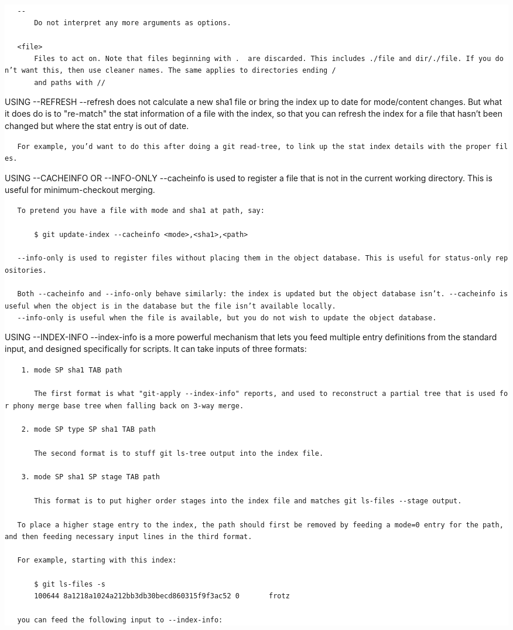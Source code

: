        --
           Do not interpret any more arguments as options.

       <file>
           Files to act on. Note that files beginning with .  are discarded. This includes ./file and dir/./file. If you don’t want this, then use cleaner names. The same applies to directories ending /
           and paths with //

USING --REFRESH
       --refresh does not calculate a new sha1 file or bring the index up to date for mode/content changes. But what it does do is to "re-match" the stat information of a file with the index, so that you
       can refresh the index for a file that hasn’t been changed but where the stat entry is out of date.

       For example, you’d want to do this after doing a git read-tree, to link up the stat index details with the proper files.

USING --CACHEINFO OR --INFO-ONLY
       --cacheinfo is used to register a file that is not in the current working directory. This is useful for minimum-checkout merging.

       To pretend you have a file with mode and sha1 at path, say:

           $ git update-index --cacheinfo <mode>,<sha1>,<path>

       --info-only is used to register files without placing them in the object database. This is useful for status-only repositories.

       Both --cacheinfo and --info-only behave similarly: the index is updated but the object database isn’t. --cacheinfo is useful when the object is in the database but the file isn’t available locally.
       --info-only is useful when the file is available, but you do not wish to update the object database.

USING --INDEX-INFO
       --index-info is a more powerful mechanism that lets you feed multiple entry definitions from the standard input, and designed specifically for scripts. It can take inputs of three formats:

        1. mode SP sha1 TAB path

           The first format is what "git-apply --index-info" reports, and used to reconstruct a partial tree that is used for phony merge base tree when falling back on 3-way merge.

        2. mode SP type SP sha1 TAB path

           The second format is to stuff git ls-tree output into the index file.

        3. mode SP sha1 SP stage TAB path

           This format is to put higher order stages into the index file and matches git ls-files --stage output.

       To place a higher stage entry to the index, the path should first be removed by feeding a mode=0 entry for the path, and then feeding necessary input lines in the third format.

       For example, starting with this index:

           $ git ls-files -s
           100644 8a1218a1024a212bb3db30becd860315f9f3ac52 0       frotz

       you can feed the following input to --index-info:
